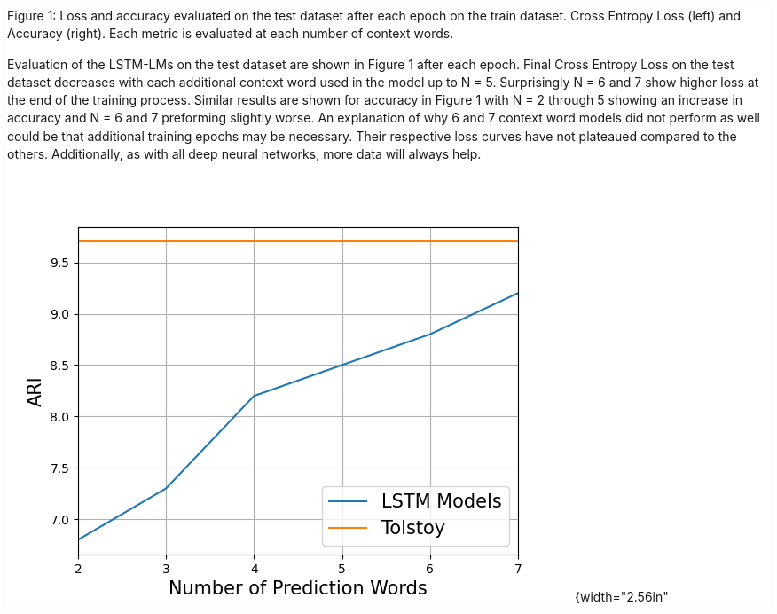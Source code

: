 Figure 1: Loss and accuracy evaluated on the test dataset after each
epoch on the train dataset. Cross Entropy Loss (left) and Accuracy
(right). Each metric is evaluated at each number of context words.

Evaluation of the LSTM-LMs on the test dataset are shown in Figure 1
after each epoch. Final Cross Entropy Loss on the test dataset decreases
with each additional context word used in the model up to N = 5.
Surprisingly N = 6 and 7 show higher loss at the end of the training
process. Similar results are shown for accuracy in Figure 1 with N = 2
through 5 showing an increase in accuracy and N = 6 and 7 preforming
slightly worse. An explanation of why 6 and 7 context word models did
not perform as well could be that additional training epochs may be
necessary. Their respective loss curves have not plateaued compared to
the others. Additionally, as with all deep neural networks, more data
will always help.

![](media\media\image3.png){width="2.56in"
